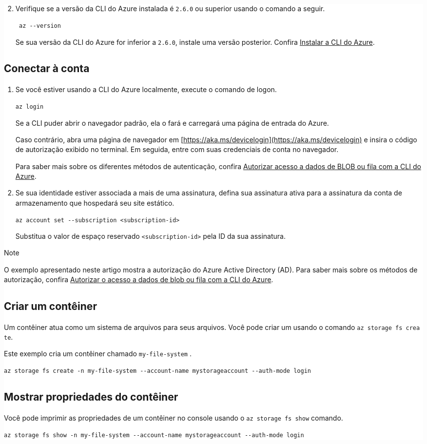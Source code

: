 2. Verifique se a versão da CLI do Azure instalada é `2.6.0` ou superior usando o comando a seguir.

   ```azurecli
    az --version
   ```
   Se sua versão da CLI do Azure for inferior a `2.6.0`, instale uma versão posterior. Confira [Instalar a CLI do Azure](https://docs.microsoft.com/cli/azure/install-azure-cli?view=azure-cli-latest).

## <a name="connect-to-the-account"></a>Conectar à conta

1. Se você estiver usando a CLI do Azure localmente, execute o comando de logon.

   ```azurecli
   az login
   ```

   Se a CLI puder abrir o navegador padrão, ela o fará e carregará uma página de entrada do Azure.

   Caso contrário, abra uma página de navegador em [https://aka.ms/devicelogin](https://aka.ms/devicelogin) e insira o código de autorização exibido no terminal. Em seguida, entre com suas credenciais de conta no navegador.

   Para saber mais sobre os diferentes métodos de autenticação, confira [Autorizar acesso a dados de BLOB ou fila com a CLI do Azure](../common/authorize-data-operations-cli.md).

2. Se sua identidade estiver associada a mais de uma assinatura, defina sua assinatura ativa para a assinatura da conta de armazenamento que hospedará seu site estático.

   ```azurecli
   az account set --subscription <subscription-id>
   ```

   Substitua o valor de espaço reservado `<subscription-id>` pela ID da sua assinatura.

> [!NOTE]
> O exemplo apresentado neste artigo mostra a autorização do Azure Active Directory (AD). Para saber mais sobre os métodos de autorização, confira [Autorizar o acesso a dados de blob ou fila com a CLI do Azure](../common/authorize-data-operations-cli.md).

## <a name="create-a-container"></a>Criar um contêiner

Um contêiner atua como um sistema de arquivos para seus arquivos. Você pode criar um usando o comando `az storage fs create`. 

Este exemplo cria um contêiner chamado `my-file-system` .

```azurecli
az storage fs create -n my-file-system --account-name mystorageaccount --auth-mode login
```

## <a name="show-container-properties"></a>Mostrar propriedades do contêiner

Você pode imprimir as propriedades de um contêiner no console usando o `az storage fs show` comando.

```azurecli
az storage fs show -n my-file-system --account-name mystorageaccount --auth-mode login
```
